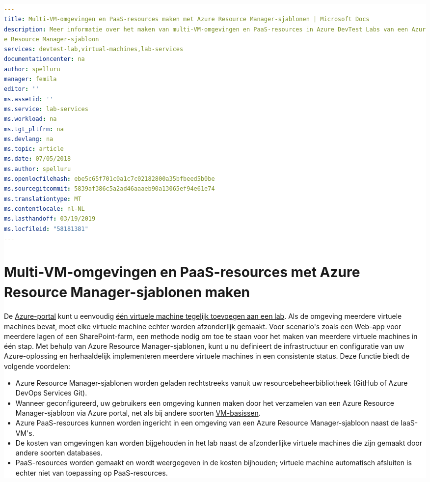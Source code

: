 ```yaml
---
title: Multi-VM-omgevingen en PaaS-resources maken met Azure Resource Manager-sjablonen | Microsoft Docs
description: Meer informatie over het maken van multi-VM-omgevingen en PaaS-resources in Azure DevTest Labs van een Azure Resource Manager-sjabloon
services: devtest-lab,virtual-machines,lab-services
documentationcenter: na
author: spelluru
manager: femila
editor: ''
ms.assetid: ''
ms.service: lab-services
ms.workload: na
ms.tgt_pltfrm: na
ms.devlang: na
ms.topic: article
ms.date: 07/05/2018
ms.author: spelluru
ms.openlocfilehash: ebe5c65f701c0a1c7c02182800a35bfbeed5b0be
ms.sourcegitcommit: 5839af386c5a2ad46aaaeb90a13065ef94e61e74
ms.translationtype: MT
ms.contentlocale: nl-NL
ms.lasthandoff: 03/19/2019
ms.locfileid: "58181381"
---
```

# <a name="create-multi-vm-environments-and-paas-resources-with-azure-resource-manager-templates"></a>Multi-VM-omgevingen en PaaS-resources met Azure Resource Manager-sjablonen maken

De [Azure-portal](https://go.microsoft.com/fwlink/p/?LinkID=525040) kunt u eenvoudig [één virtuele machine tegelijk toevoegen aan een lab](https://docs.microsoft.com/azure/devtest-lab/devtest-lab-add-vm). Als de omgeving meerdere virtuele machines bevat, moet elke virtuele machine echter worden afzonderlijk gemaakt. Voor scenario's zoals een Web-app voor meerdere lagen of een SharePoint-farm, een methode nodig om toe te staan voor het maken van meerdere virtuele machines in één stap. Met behulp van Azure Resource Manager-sjablonen, kunt u nu definieert de infrastructuur en configuratie van uw Azure-oplossing en herhaaldelijk implementeren meerdere virtuele machines in een consistente status. Deze functie biedt de volgende voordelen:

- Azure Resource Manager-sjablonen worden geladen rechtstreeks vanuit uw resourcebeheerbibliotheek (GitHub of Azure DevOps Services Git).
- Wanneer geconfigureerd, uw gebruikers een omgeving kunnen maken door het verzamelen van een Azure Resource Manager-sjabloon via Azure portal, net als bij andere soorten [VM-basissen](./devtest-lab-comparing-vm-base-image-types.md).
- Azure PaaS-resources kunnen worden ingericht in een omgeving van een Azure Resource Manager-sjabloon naast de IaaS-VM's.
- De kosten van omgevingen kan worden bijgehouden in het lab naast de afzonderlijke virtuele machines die zijn gemaakt door andere soorten databases.
- PaaS-resources worden gemaakt en wordt weergegeven in de kosten bijhouden; virtuele machine automatisch afsluiten is echter niet van toepassing op PaaS-resources.
